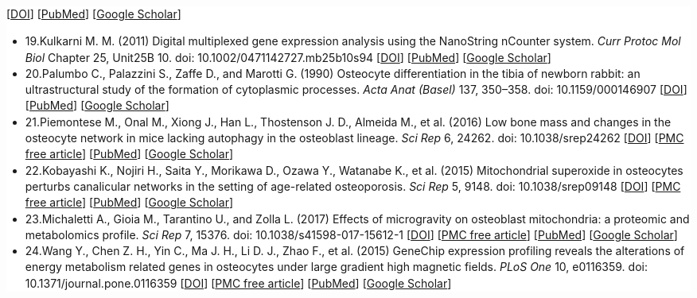    [[DOI](https://doi.org/10.1093/bioinformatics/btm369)] [[PubMed](https://pubmed.ncbi.nlm.nih.gov/17644558/)] [[Google Scholar](https://scholar.google.com/scholar_lookup?journal=Bioinformatics&title=GSEA-P:%20a%20desktop%20application%20for%20Gene%20Set%20Enrichment%20Analysis&author=A.%20Subramanian&author=H.%20Kuehn&author=J.%20Gould&author=P.%20Tamayo&author=J.%20P.%20Mesirov&volume=23&publication_year=2007&pages=3251-3253&pmid=17644558&doi=10.1093/bioinformatics/btm369&)]
* 19.Kulkarni M. M. (2011) Digital multiplexed gene expression analysis using the NanoString nCounter system. *Curr Protoc Mol Biol* Chapter
  25, Unit25B 10. doi: 10.1002/0471142727.mb25b10s94
   [[DOI](https://doi.org/10.1002/0471142727.mb25b10s94)] [[PubMed](https://pubmed.ncbi.nlm.nih.gov/21472696/)] [[Google Scholar](https://scholar.google.com/scholar_lookup?journal=Curr%20Protoc%20Mol%20Biol%20Chapter&title=Digital%20multiplexed%20gene%20expression%20analysis%20using%20the%20NanoString%20nCounter%20system&author=M.%20M.%20Kulkarni&volume=25&publication_year=2011&pmid=21472696&doi=10.1002/0471142727.mb25b10s94&)]
* 20.Palumbo C., Palazzini S., Zaffe D., and Marotti G. (1990) Osteocyte differentiation in the tibia of newborn rabbit: an ultrastructural study of the formation of cytoplasmic processes. *Acta Anat (Basel)*
  137, 350–358. doi: 10.1159/000146907
   [[DOI](https://doi.org/10.1159/000146907)] [[PubMed](https://pubmed.ncbi.nlm.nih.gov/2368590/)] [[Google Scholar](https://scholar.google.com/scholar_lookup?journal=Acta%20Anat%20(Basel)&title=Osteocyte%20differentiation%20in%20the%20tibia%20of%20newborn%20rabbit:%20an%20ultrastructural%20study%20of%20the%20formation%20of%20cytoplasmic%20processes&author=C.%20Palumbo&author=S.%20Palazzini&author=D.%20Zaffe&author=G.%20Marotti&volume=137&publication_year=1990&pages=350-358&pmid=2368590&doi=10.1159/000146907&)]
* 21.Piemontese M., Onal M., Xiong J., Han L., Thostenson J. D., Almeida M., et al. (2016) Low bone mass and changes in the osteocyte network in mice lacking autophagy in the osteoblast lineage. *Sci Rep*
  6, 24262. doi: 10.1038/srep24262
   [[DOI](https://doi.org/10.1038/srep24262)] [[PMC free article](/articles/PMC4827128/)] [[PubMed](https://pubmed.ncbi.nlm.nih.gov/27064143/)] [[Google Scholar](https://scholar.google.com/scholar_lookup?journal=Sci%20Rep&title=Low%20bone%20mass%20and%20changes%20in%20the%20osteocyte%20network%20in%20mice%20lacking%20autophagy%20in%20the%20osteoblast%20lineage&author=M.%20Piemontese&author=M.%20Onal&author=J.%20Xiong&author=L.%20Han&author=J.%20D.%20Thostenson&volume=6&publication_year=2016&pages=24262&pmid=27064143&doi=10.1038/srep24262&)]
* 22.Kobayashi K., Nojiri H., Saita Y., Morikawa D., Ozawa Y., Watanabe K., et al. (2015) Mitochondrial superoxide in osteocytes perturbs canalicular networks in the setting of age-related osteoporosis. *Sci Rep*
  5, 9148. doi: 10.1038/srep09148
   [[DOI](https://doi.org/10.1038/srep09148)] [[PMC free article](/articles/PMC5376208/)] [[PubMed](https://pubmed.ncbi.nlm.nih.gov/25779629/)] [[Google Scholar](https://scholar.google.com/scholar_lookup?journal=Sci%20Rep&title=Mitochondrial%20superoxide%20in%20osteocytes%20perturbs%20canalicular%20networks%20in%20the%20setting%20of%20age-related%20osteoporosis&author=K.%20Kobayashi&author=H.%20Nojiri&author=Y.%20Saita&author=D.%20Morikawa&author=Y.%20Ozawa&volume=5&publication_year=2015&pages=9148&pmid=25779629&doi=10.1038/srep09148&)]
* 23.Michaletti A., Gioia M., Tarantino U., and Zolla L. (2017) Effects of microgravity on osteoblast mitochondria: a proteomic and metabolomics profile. *Sci Rep*
  7, 15376. doi: 10.1038/s41598-017-15612-1
   [[DOI](https://doi.org/10.1038/s41598-017-15612-1)] [[PMC free article](/articles/PMC5684136/)] [[PubMed](https://pubmed.ncbi.nlm.nih.gov/29133864/)] [[Google Scholar](https://scholar.google.com/scholar_lookup?journal=Sci%20Rep&title=Effects%20of%20microgravity%20on%20osteoblast%20mitochondria:%20a%20proteomic%20and%20metabolomics%20profile&author=A.%20Michaletti&author=M.%20Gioia&author=U.%20Tarantino&author=L.%20Zolla&volume=7&publication_year=2017&pages=15376&pmid=29133864&doi=10.1038/s41598-017-15612-1&)]
* 24.Wang Y., Chen Z. H., Yin C., Ma J. H., Li D. J., Zhao F., et al. (2015) GeneChip expression profiling reveals the alterations of energy metabolism related genes in osteocytes under large gradient high magnetic fields. *PLoS One*
  10, e0116359. doi: 10.1371/journal.pone.0116359
   [[DOI](https://doi.org/10.1371/journal.pone.0116359)] [[PMC free article](/articles/PMC4312085/)] [[PubMed](https://pubmed.ncbi.nlm.nih.gov/25635858/)] [[Google Scholar](https://scholar.google.com/scholar_lookup?journal=PLoS%20One&title=GeneChip%20expression%20profiling%20reveals%20the%20alterations%20of%20energy%20metabolism%20related%20genes%20in%20osteocytes%20under%20large%20gradient%20high%20magnetic%20fields&author=Y.%20Wang&author=Z.%20H.%20Chen&author=C.%20Yin&author=J.%20H.%20Ma&author=D.%20J.%20Li&volume=10&publication_year=2015&pages=e0116359&pmid=25635858&doi=10.1371/journal.pone.0116359&)]